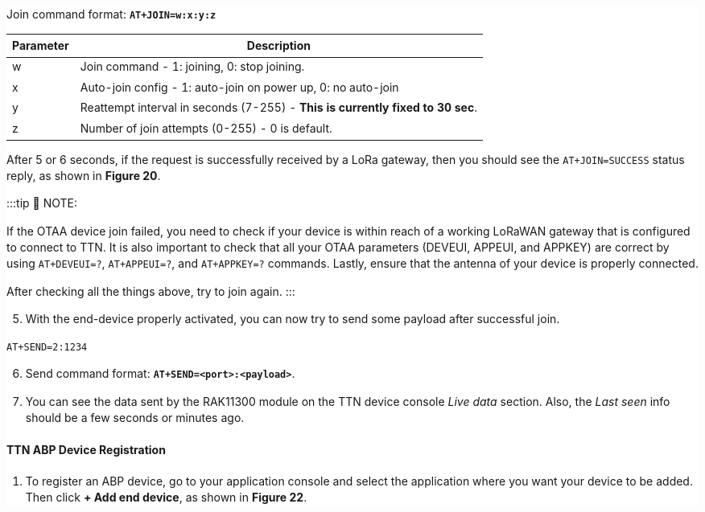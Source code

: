 Join command format: **`AT+JOIN=w:x:y:z`**

| Parameter | Description                                                                    |
| --------- | ------------------------------------------------------------------------------ |
| w         | Join command - 1: joining, 0: stop joining.                                    |
| x         | Auto-join config - 1: auto-join on power up, 0: no auto-join                   |
| y         | Reattempt interval in seconds (7-255) - **This is currently fixed to 30 sec**. |
| z         | Number of join attempts (0-255) - 0 is default.                                |

After 5 or 6 seconds, if the request is successfully received by a LoRa gateway, then you should see the `AT+JOIN=SUCCESS` status reply, as shown in **Figure 20**.

:::tip 📝 NOTE:

If the OTAA device join failed, you need to check if your device is within reach of a working LoRaWAN gateway that is configured to connect to TTN. It is also important to check that all your OTAA parameters (DEVEUI, APPEUI, and APPKEY) are correct by using `AT+DEVEUI=?`, `AT+APPEUI=?`, and `AT+APPKEY=?` commands. Lastly, ensure that the antenna of your device is properly connected.

After checking all the things above, try to join again. 
:::

5. With the end-device properly activated, you can now try to send some payload after successful join.

```
AT+SEND=2:1234
```

6. Send command format: **`AT+SEND=<port>:<payload>`**.

<rk-img
  src="/assets/images/wisduo/rak11300-module/quickstart/join_send.png"
  width="55%"
  caption="OTAA Joining and Sample payload"
/>

7. You can see the data sent by the RAK11300 module on the TTN device console *Live data* section. Also, the *Last seen* info should be a few seconds or minutes ago.


<rk-img
  src="/assets/images/wisduo/rak11300-module/quickstart/otaasend.png"
  width="100%"
  caption="OTAA Test Sample Data Sent Viewed in TTN"
/>


#### TTN ABP Device Registration

1. To register an ABP device, go to your application console and select the application where you want your device to be added. Then click **+ Add end device**, as shown in **Figure 22**.

<rk-img
  src="/assets/images/wisduo/rak11300-module/quickstart/image_8.png"
  width="100%"
  caption="Adding ABP Device"
/>
